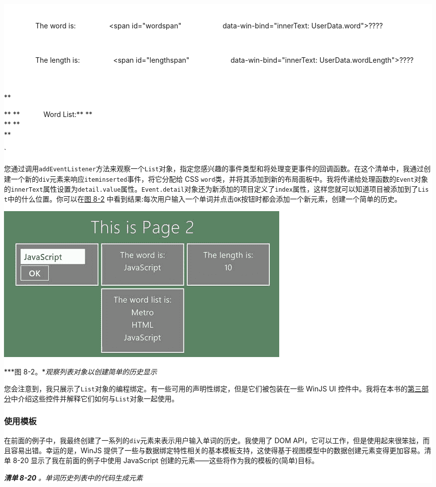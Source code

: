             <div id="p2middle" class="page2box">
                <span>The word is:</span>
                <span id="wordspan"
                    data-win-bind="innerText: UserData.word">????</span>
            </div>

            <div id="p2right" class="page2box">
                <span>The length is:</span>
                <span id="lengthspan"
                    data-win-bind="innerText: UserData.wordLength">????</span>
            </div>
        </div>

**        <div id="wordListContainer" class="page2box">**
**            <span>Word List:</span>**
**            <div id="wordList"></div>**
**        </div>**
    </div>
</body>
</html>`

您通过调用`addEventListener`方法来观察一个`List`对象，指定您感兴趣的事件类型和将处理变更事件的回调函数。在这个清单中，我通过创建一个新的`div`元素来响应`iteminserted`事件，将它分配给 CSS `word`类，并将其添加到新的布局面板中。我将传递给处理函数的`Event`对象的`innerText`属性设置为`detail.value`属性。`Event.detail`对象还为新添加的项目定义了`index`属性，这样您就可以知道项目被添加到了`List`中的什么位置。你可以在[图 8-2](#fig_8_2) 中看到结果:每次用户输入一个单词并点击`OK`按钮时都会添加一个新元素，创建一个简单的历史。

![images](img/9781430244011_Fig08-02.jpg)

***图 8-2。**观察列表对象以创建简单的历史显示*

您会注意到，我只展示了`List`对象的编程绑定。有一些可用的声明性绑定，但是它们被包装在一些 WinJS UI 控件中。我将在本书的[第三部分](pt3.html)中介绍这些控件并解释它们如何与`List`对象一起使用。

### 使用模板

在前面的例子中，我最终创建了一系列的`div`元素来表示用户输入单词的历史。我使用了 DOM API，它可以工作，但是使用起来很笨拙，而且容易出错。幸运的是，WinJS 提供了一些与数据绑定特性相关的基本模板支持，这使得基于视图模型中的数据创建元素变得更加容易。清单 8-20 显示了我在前面的例子中使用 JavaScript 创建的元素——这些将作为我的模板的(简单)目标。

***清单 8-20** 。单词历史列表中的代码生成元素*
